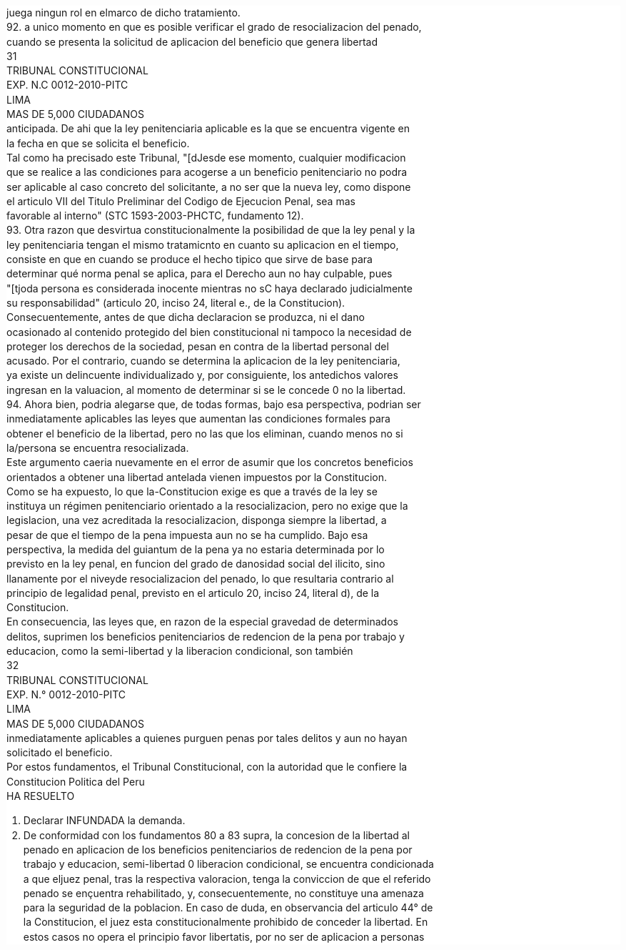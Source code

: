 juega ningun rol en elmarco de dicho tratamiento.  
92. a unico momento en que es posible verificar el grado de resocializacion del penado,  
cuando se presenta la solicitud de aplicacion del beneficio que genera libertad  
31  
TRIBUNAL CONSTITUCIONAL  
EXP. N.C 0012-2010-PITC  
LIMA  
MAS DE 5,000 CIUDADANOS  
anticipada. De ahi que la ley penitenciaria aplicable es la que se encuentra vigente en  
la fecha en que se solicita el beneficio.  
Tal como ha precisado este Tribunal, "[dJesde ese momento, cualquier modificacion  
que se realice a las condiciones para acogerse a un beneficio penitenciario no podra  
ser aplicable al caso concreto del solicitante, a no ser que la nueva ley, como dispone  
el articulo VII del Titulo Preliminar del Codigo de Ejecucion Penal, sea mas  
favorable al interno" (STC 1593-2003-PHCTC, fundamento 12).  
93. Otra razon que desvirtua constitucionalmente la posibilidad de que la ley penal y la  
ley penitenciaria tengan el mismo tratamicnto en cuanto su aplicacion en el tiempo,  
consiste en que en cuando se produce el hecho tipico que sirve de base para  
determinar qué norma penal se aplica, para el Derecho aun no hay culpable, pues  
"[tjoda persona es considerada inocente mientras no sC haya declarado judicialmente  
su responsabilidad" (articulo 20, inciso 24, literal e., de la Constitucion).  
Consecuentemente, antes de que dicha declaracion se produzca, ni el dano  
ocasionado al contenido protegido del bien constitucional ni tampoco la necesidad de  
proteger los derechos de la sociedad, pesan en contra de la libertad personal del  
acusado. Por el contrario, cuando se determina la aplicacion de la ley penitenciaria,  
ya existe un delincuente individualizado y, por consiguiente, los antedichos valores  
ingresan en la valuacion, al momento de determinar si se le concede 0 no la libertad.  
94. Ahora bien, podria alegarse que, de todas formas, bajo esa perspectiva, podrian ser  
inmediatamente aplicables las leyes que aumentan las condiciones formales para  
obtener el beneficio de la libertad, pero no las que los eliminan, cuando menos no si  
la/persona se encuentra resocializada.  
Este argumento caeria nuevamente en el error de asumir que los concretos beneficios  
orientados a obtener una libertad antelada vienen impuestos por la Constitucion.  
Como se ha expuesto, lo que la-Constitucion exige es que a través de la ley se  
instituya un régimen penitenciario orientado a la resocializacion, pero no exige que la  
legislacion, una vez acreditada la resocializacion, disponga siempre la libertad, a  
pesar de que el tiempo de la pena impuesta aun no se ha cumplido. Bajo esa  
perspectiva, la medida del guiantum de la pena ya no estaria determinada por lo  
previsto en la ley penal, en funcion del grado de danosidad social del ilicito, sino  
llanamente por el niveyde resocializacion del penado, lo que resultaria contrario al  
principio de legalidad penal, previsto en el articulo 20, inciso 24, literal d), de la  
Constitucion.  
En consecuencia, las leyes que, en razon de la especial gravedad de determinados  
delitos, suprimen los beneficios penitenciarios de redencion de la pena por trabajo y  
educacion, como la semi-libertad y la liberacion condicional, son también  
32  
TRIBUNAL CONSTITUCIONAL  
EXP. N.° 0012-2010-PITC  
LIMA  
MAS DE 5,000 CIUDADANOS  
inmediatamente aplicables a quienes purguen penas por tales delitos y aun no hayan  
solicitado el beneficio.  
Por estos fundamentos, el Tribunal Constitucional, con la autoridad que le confiere la  
Constitucion Politica del Peru  
HA RESUELTO  
1. Declarar INFUNDADA la demanda.  
2. De conformidad con los fundamentos 80 a 83 supra, la concesion de la libertad al  
penado en aplicacion de los beneficios penitenciarios de redencion de la pena por  
trabajo y educacion, semi-libertad 0 liberacion condicional, se encuentra condicionada  
a que eljuez penal, tras la respectiva valoracion, tenga la conviccion de que el referido  
penado se ençuentra rehabilitado, y, consecuentemente, no constituye una amenaza  
para la seguridad de la poblacion. En caso de duda, en observancia del articulo 44° de  
la Constitucion, el juez esta constitucionalmente prohibido de conceder la libertad. En  
estos casos no opera el principio favor libertatis, por no ser de aplicacion a personas  